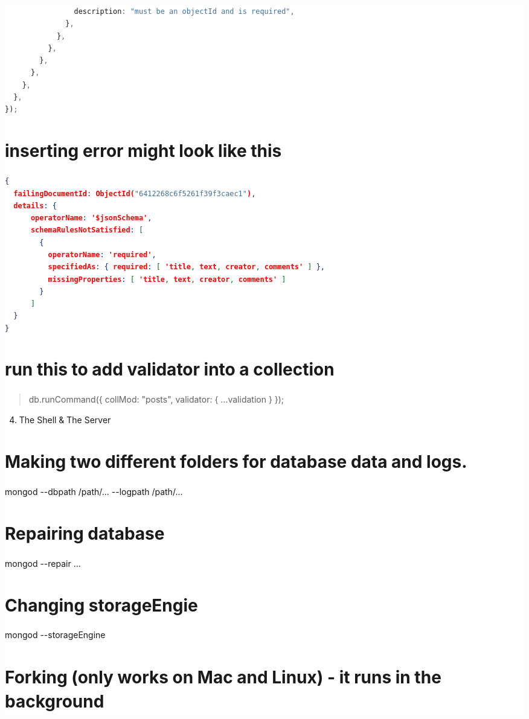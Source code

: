 ```javascript
                description: "must be an objectId and is required",
              },
            },
          },
        },
      },
    },
  },
});
```

# inserting error might look like this

```json
{
  failingDocumentId: ObjectId("6412268c6f5261f39f3caec1"),
  details: {
      operatorName: '$jsonSchema',
      schemaRulesNotSatisfied: [
        {
          operatorName: 'required',
          specifiedAs: { required: [ 'title, text, creator, comments' ] },
          missingProperties: [ 'title, text, creator, comments' ]
        }
      ]
  }
}
```

# run this to add validator into a collection

> db.runCommand({ collMod: "posts", validator: { ...validation } });

4. The Shell & The Server

# Making two different folders for database data and logs.

mongod --dbpath /path/... --logpath /path/...

# Repairing database

mongod --repair ...

# Changing storageEngie

mongod --storageEngine

# Forking (only works on Mac and Linux) - it runs in the background
